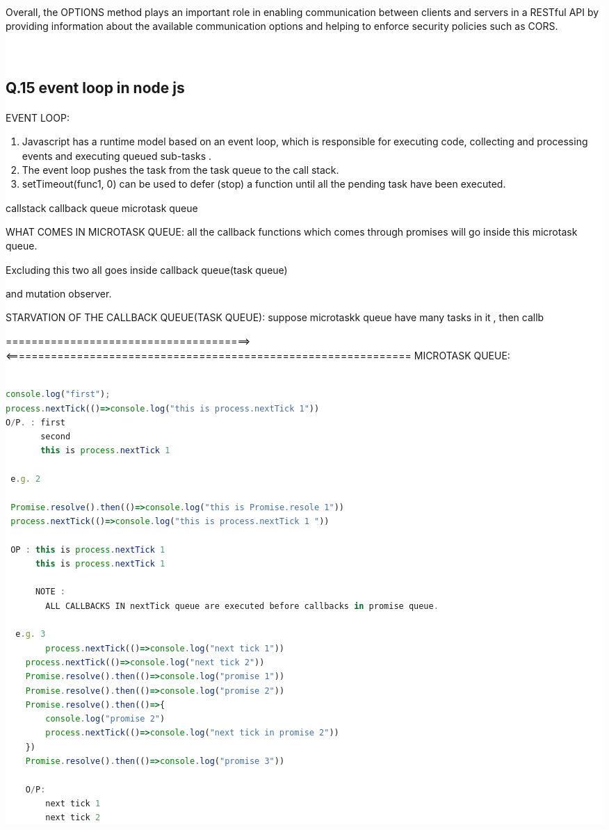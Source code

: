Overall, the OPTIONS method plays an important role in enabling communication between clients and servers in a RESTful API by providing information about the available communication options and helping to enforce security policies such as CORS.



<br>

## Q.15 event loop in node js 
EVENT LOOP:
1. Javascript has a runtime model based on an event loop, which is responsible for executing code, collecting and processing events and
executing queued sub-tasks .
2. The event loop pushes the task from the task queue to the call stack.
3. setTimeout(func1, 0) can be used to defer (stop) a function until all the pending task have been executed.

callstack
callback queue
microtask queue

WHAT COMES IN MICROTASK QUEUE:
all the callback functions which comes through promises will go inside this microtask queue.

Excluding this two all goes inside callback queue(task queue)

and mutation observer.

STARVATION OF THE CALLBACK QUEUE(TASK QUEUE):
suppose microtaskk queue have many tasks in it , then callb

======================================><===============================================================
MICROTASK QUEUE:

```jsx

console.log("first");
process.nextTick(()=>console.log("this is process.nextTick 1"))
O/P. : first
       second
       this is process.nextTick 1

 e.g. 2

 Promise.resolve().then(()=>console.log("this is Promise.resole 1"))
 process.nextTick(()=>console.log("this is process.nextTick 1 "))

 OP : this is process.nextTick 1
      this is process.nextTick 1

      NOTE :
      	ALL CALLBACKS IN nextTick queue are executed before callbacks in promise queue.

  e.g. 3
        process.nextTick(()=>console.log("next tick 1"))
	process.nextTick(()=>console.log("next tick 2"))
	Promise.resolve().then(()=>console.log("promise 1"))
	Promise.resolve().then(()=>console.log("promise 2"))
	Promise.resolve().then(()=>{
	    console.log("promise 2")
	    process.nextTick(()=>console.log("next tick in promise 2"))
	})
	Promise.resolve().then(()=>console.log("promise 3"))

	O/P:
		next tick 1
		next tick 2
```